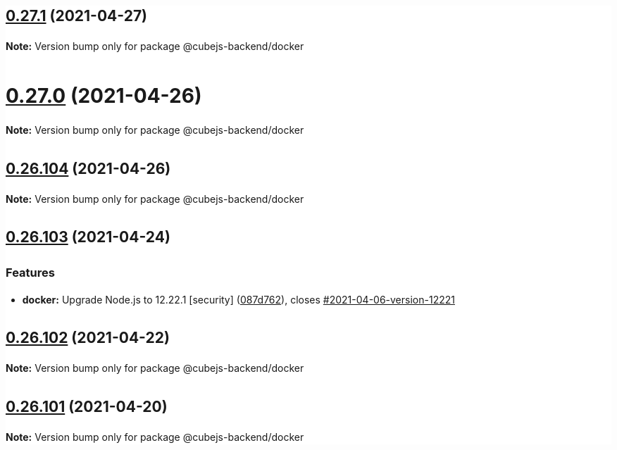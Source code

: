 



## [0.27.1](https://github.com/cube-js/cube.js/compare/v0.27.0...v0.27.1) (2021-04-27)

**Note:** Version bump only for package @cubejs-backend/docker





# [0.27.0](https://github.com/cube-js/cube.js/compare/v0.26.104...v0.27.0) (2021-04-26)

**Note:** Version bump only for package @cubejs-backend/docker





## [0.26.104](https://github.com/cube-js/cube.js/compare/v0.26.103...v0.26.104) (2021-04-26)

**Note:** Version bump only for package @cubejs-backend/docker





## [0.26.103](https://github.com/cube-js/cube.js/compare/v0.26.102...v0.26.103) (2021-04-24)


### Features

* **docker:** Upgrade Node.js to 12.22.1 [security] ([087d762](https://github.com/cube-js/cube.js/commit/087d7629d69a5988c25ba8272aac44ea4275be78)), closes [#2021-04-06-version-12221](https://github.com/cube-js/cube.js/issues/2021-04-06-version-12221)





## [0.26.102](https://github.com/cube-js/cube.js/compare/v0.26.101...v0.26.102) (2021-04-22)

**Note:** Version bump only for package @cubejs-backend/docker





## [0.26.101](https://github.com/cube-js/cube.js/compare/v0.26.100...v0.26.101) (2021-04-20)

**Note:** Version bump only for package @cubejs-backend/docker


